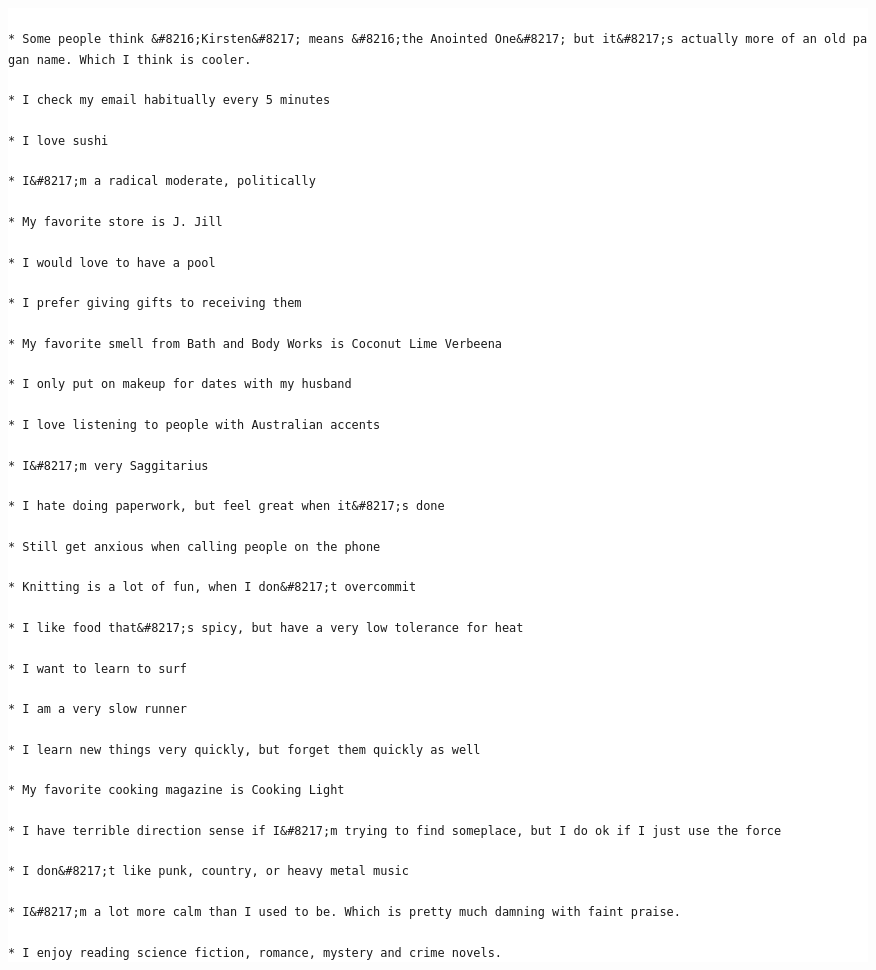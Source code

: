                                                                                                                                                       * Some people think &#8216;Kirsten&#8217; means &#8216;the Anointed One&#8217; but it&#8217;s actually more of an old pagan name. Which I think is cooler. 
                                                                                                                                                          * I check my email habitually every 5 minutes 
                                                                                                                                                              * I love sushi 
                                                                                                                                                                  * I&#8217;m a radical moderate, politically 
                                                                                                                                                                      * My favorite store is J. Jill 
                                                                                                                                                                          * I would love to have a pool 
                                                                                                                                                                              * I prefer giving gifts to receiving them 
                                                                                                                                                                                  * My favorite smell from Bath and Body Works is Coconut Lime Verbeena 
                                                                                                                                                                                      * I only put on makeup for dates with my husband 
                                                                                                                                                                                          * I love listening to people with Australian accents 
                                                                                                                                                                                              * I&#8217;m very Saggitarius 
                                                                                                                                                                                                  * I hate doing paperwork, but feel great when it&#8217;s done 
                                                                                                                                                                                                      * Still get anxious when calling people on the phone 
                                                                                                                                                                                                          * Knitting is a lot of fun, when I don&#8217;t overcommit 
                                                                                                                                                                                                              * I like food that&#8217;s spicy, but have a very low tolerance for heat 
                                                                                                                                                                                                                  * I want to learn to surf 
                                                                                                                                                                                                                      * I am a very slow runner 
                                                                                                                                                                                                                          * I learn new things very quickly, but forget them quickly as well 
                                                                                                                                                                                                                              * My favorite cooking magazine is Cooking Light 
                                                                                                                                                                                                                                  * I have terrible direction sense if I&#8217;m trying to find someplace, but I do ok if I just use the force 
                                                                                                                                                                                                                                      * I don&#8217;t like punk, country, or heavy metal music 
                                                                                                                                                                                                                                          * I&#8217;m a lot more calm than I used to be. Which is pretty much damning with faint praise. 
                                                                                                                                                                                                                                              * I enjoy reading science fiction, romance, mystery and crime novels. 